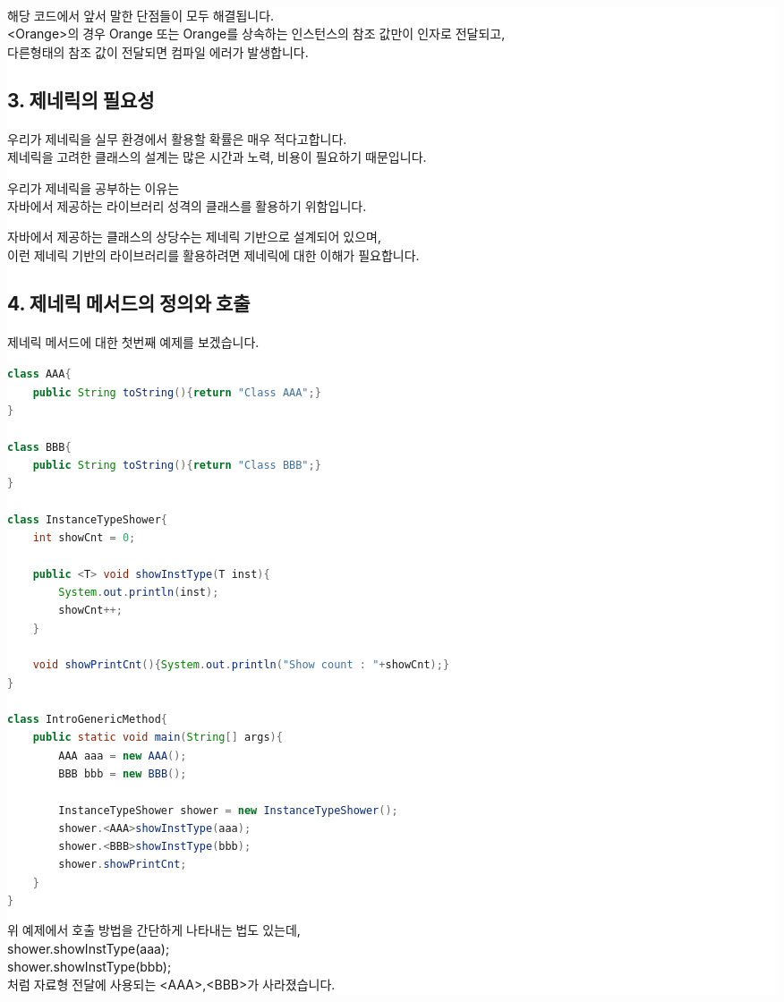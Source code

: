 해당 코드에서 앞서 말한 단점들이 모두 해결됩니다.<br/>
\<Orange\>의 경우 Orange 또는 Orange를 상속하는 인스턴스의 참조 값만이 인자로 전달되고,<br/>
다른형태의 참조 값이 전달되면 컴파일 에러가 발생합니다.<br/>

## 3. 제네릭의 필요성

우리가 제네릭을 실무 환경에서 활용할 확률은 매우 적다고합니다.<br/>
제네릭을 고려한 클래스의 설계는 많은 시간과 노력, 비용이 필요하기 때문입니다.<br/>

우리가 제네릭을 공부하는 이유는<br/>
자바에서 제공하는 라이브러리 성격의 클래스를 활용하기 위함입니다.<br/>

자바에서 제공하는 클래스의 상당수는 제네릭 기반으로 설계되어 있으며,<br/>
이런 제네릭 기반의 라이브러리를 활용하려면 제네릭에 대한 이해가 필요합니다.<br/>

## 4. 제네릭 메서드의 정의와 호출

제네릭 메서드에 대한 첫번째 예제를 보겠습니다.<br/>

```java
class AAA{
    public String toString(){return "Class AAA";}
}

class BBB{
    public String toString(){return "Class BBB";}
}

class InstanceTypeShower{
    int showCnt = 0;

    public <T> void showInstType(T inst){
        System.out.println(inst);
        showCnt++;
    }

    void showPrintCnt(){System.out.println("Show count : "+showCnt);}
}

class IntroGenericMethod{
    public static void main(String[] args){
        AAA aaa = new AAA();
        BBB bbb = new BBB();

        InstanceTypeShower shower = new InstanceTypeShower();
        shower.<AAA>showInstType(aaa);
        shower.<BBB>showInstType(bbb);
        shower.showPrintCnt;
    }
}
```

위 예제에서 호출 방법을 간단하게 나타내는 법도 있는데,<br/>
shower.showInstType(aaa);<br/>
shower.showInstType(bbb);<br/>
처럼 자료형 전달에 사용되는 \<AAA\>,\<BBB\>가 사라졌습니다.<br/>
